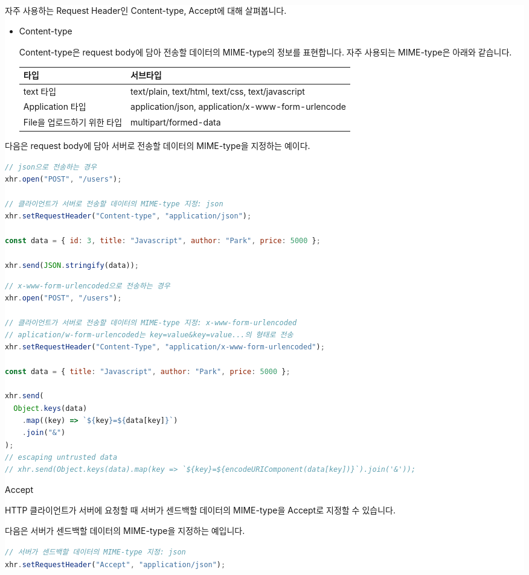 자주 사용하는 Request Header인 Content-type, Accept에 대해 살펴봅니다.

- Content-type

  Content-type은 request body에 담아 전송할 데이터의 MIME-type의 정보를 표현합니다. 자주 사용되는 MIME-type은 아래와 같습니다.

  | 타입                        | 서브타입                                           |
  | --------------------------- | -------------------------------------------------- |
  | text 타입                   | text/plain, text/html, text/css, text/javascript   |
  | Application 타입            | application/json, application/x-www-form-urlencode |
  | File을 업로드하기 위한 타입 | multipart/formed-data                              |

다음은 request body에 담아 서버로 전송할 데이터의 MIME-type을 지정하는 예이다.

```javascript
// json으로 전송하는 경우
xhr.open("POST", "/users");

// 클라이언트가 서버로 전송할 데이터의 MIME-type 지정: json
xhr.setRequestHeader("Content-type", "application/json");

const data = { id: 3, title: "Javascript", author: "Park", price: 5000 };

xhr.send(JSON.stringify(data));
```

```javascript
// x-www-form-urlencoded으로 전송하는 경우
xhr.open("POST", "/users");

// 클라이언트가 서버로 전송할 데이터의 MIME-type 지정: x-www-form-urlencoded
// aplication/w-form-urlencoded는 key=value&key=value...의 형태로 전송
xhr.setRequestHeader("Content-Type", "application/x-www-form-urlencoded");

const data = { title: "Javascript", author: "Park", price: 5000 };

xhr.send(
  Object.keys(data)
    .map((key) => `${key}=${data[key]}`)
    .join("&")
);
// escaping untrusted data
// xhr.send(Object.keys(data).map(key => `${key}=${encodeURIComponent(data[key])}`).join('&'));
```

Accept

HTTP 클라이언트가 서버에 요청할 때 서버가 센드백할 데이터의 MIME-type을 Accept로 지정할 수 있습니다.

다음은 서버가 센드백할 데이터의 MIME-type을 지정하는 예입니다.

```javascript
// 서버가 센드백할 데이터의 MIME-type 지정: json
xhr.setRequestHeader("Accept", "application/json");
```
